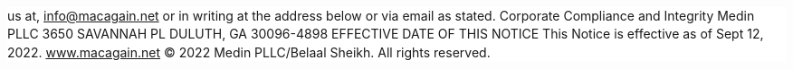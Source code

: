 us at, info@macagain.net or in writing at the address below or via email as stated. Corporate Compliance and Integrity Medin PLLC 3650 SAVANNAH PL DULUTH, GA 30096-4898 EFFECTIVE DATE OF THIS NOTICE This Notice is effective as of Sept 12, 2022. www.macagain.net © 2022 Medin PLLC/Belaal Sheikh. All rights reserved.
